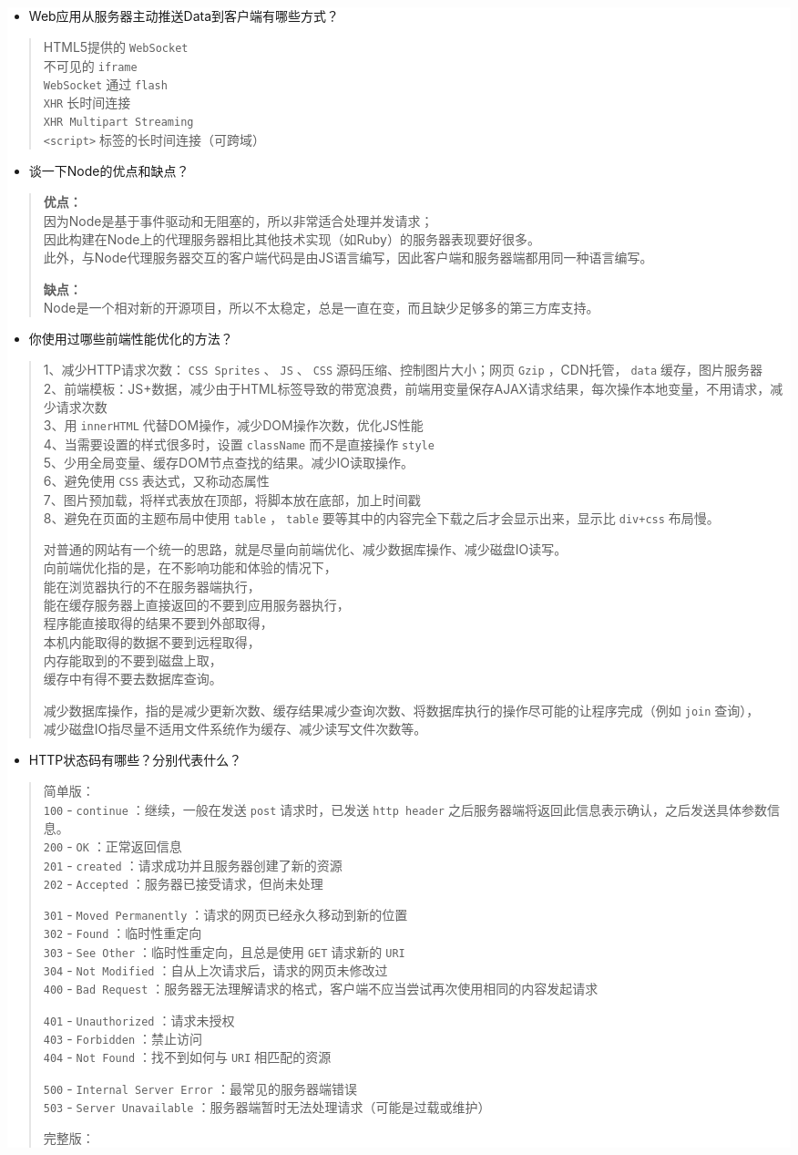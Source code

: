   * Web应用从服务器主动推送Data到客户端有哪些方式？ 

> HTML5提供的 ` WebSocket `  
>  不可见的 ` iframe `  
>  ` WebSocket ` 通过 ` flash `  
>  ` XHR ` 长时间连接  
>  ` XHR Multipart Streaming `  
>  ` <script> ` 标签的长时间连接（可跨域）

  * 谈一下Node的优点和缺点？ 

> **优点：**  
>  因为Node是基于事件驱动和无阻塞的，所以非常适合处理并发请求；  
>  因此构建在Node上的代理服务器相比其他技术实现（如Ruby）的服务器表现要好很多。  
>  此外，与Node代理服务器交互的客户端代码是由JS语言编写，因此客户端和服务器端都用同一种语言编写。
>
> **缺点：**  
>  Node是一个相对新的开源项目，所以不太稳定，总是一直在变，而且缺少足够多的第三方库支持。

  * 你使用过哪些前端性能优化的方法？ 

> 1、减少HTTP请求次数： ` CSS Sprites ` 、 ` JS ` 、 ` CSS ` 源码压缩、控制图片大小；网页 ` Gzip `
> ，CDN托管， ` data ` 缓存，图片服务器  
>  2、前端模板：JS+数据，减少由于HTML标签导致的带宽浪费，前端用变量保存AJAX请求结果，每次操作本地变量，不用请求，减少请求次数  
>  3、用 ` innerHTML ` 代替DOM操作，减少DOM操作次数，优化JS性能  
>  4、当需要设置的样式很多时，设置 ` className ` 而不是直接操作 ` style `  
>  5、少用全局变量、缓存DOM节点查找的结果。减少IO读取操作。  
>  6、避免使用 ` CSS ` 表达式，又称动态属性  
>  7、图片预加载，将样式表放在顶部，将脚本放在底部，加上时间戳  
>  8、避免在页面的主题布局中使用 ` table ` ， ` table ` 要等其中的内容完全下载之后才会显示出来，显示比 ` div+css `
> 布局慢。
>
> 对普通的网站有一个统一的思路，就是尽量向前端优化、减少数据库操作、减少磁盘IO读写。  
>  向前端优化指的是，在不影响功能和体验的情况下，  
>  能在浏览器执行的不在服务器端执行，  
>  能在缓存服务器上直接返回的不要到应用服务器执行，  
>  程序能直接取得的结果不要到外部取得，  
>  本机内能取得的数据不要到远程取得，  
>  内存能取到的不要到磁盘上取，  
>  缓存中有得不要去数据库查询。
>
> 减少数据库操作，指的是减少更新次数、缓存结果减少查询次数、将数据库执行的操作尽可能的让程序完成（例如 ` join ` 查询），  
>  减少磁盘IO指尽量不适用文件系统作为缓存、减少读写文件次数等。

  * HTTP状态码有哪些？分别代表什么？ 

> 简单版：  
>  ` 100 ` \- ` continue ` ：继续，一般在发送 ` post ` 请求时，已发送 ` http header `
> 之后服务器端将返回此信息表示确认，之后发送具体参数信息。  
>  ` 200 ` \- ` OK ` ：正常返回信息  
>  ` 201 ` \- ` created ` ：请求成功并且服务器创建了新的资源  
>  ` 202 ` \- ` Accepted ` ：服务器已接受请求，但尚未处理
>
> ` 301 ` \- ` Moved Permanently ` ：请求的网页已经永久移动到新的位置  
>  ` 302 ` \- ` Found ` ：临时性重定向  
>  ` 303 ` \- ` See Other ` ：临时性重定向，且总是使用 ` GET ` 请求新的 ` URI `  
>  ` 304 ` \- ` Not Modified ` ：自从上次请求后，请求的网页未修改过  
>  ` 400 ` \- ` Bad Request ` ：服务器无法理解请求的格式，客户端不应当尝试再次使用相同的内容发起请求
>
> ` 401 ` \- ` Unauthorized ` ：请求未授权  
>  ` 403 ` \- ` Forbidden ` ：禁止访问  
>  ` 404 ` \- ` Not Found ` ：找不到如何与 ` URI ` 相匹配的资源
>
> ` 500 ` \- ` Internal Server Error ` ：最常见的服务器端错误  
>  ` 503 ` \- ` Server Unavailable ` ：服务器端暂时无法处理请求（可能是过载或维护）
>
> 完整版：  
